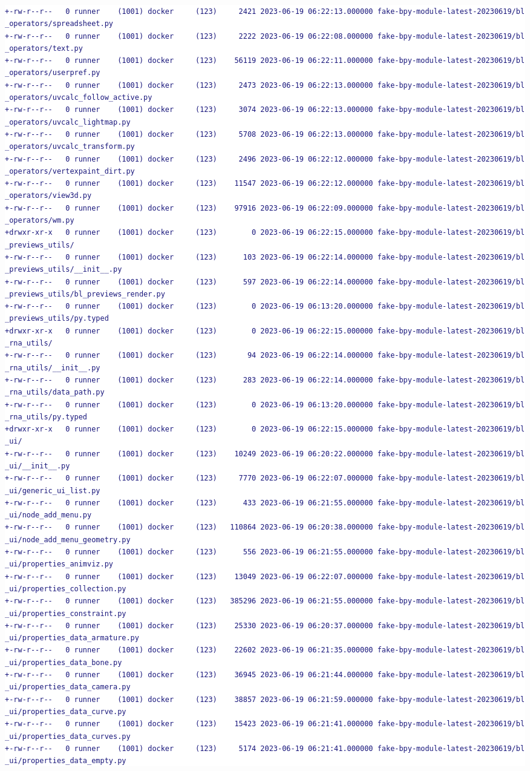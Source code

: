 ```diff
+-rw-r--r--   0 runner    (1001) docker     (123)     2421 2023-06-19 06:22:13.000000 fake-bpy-module-latest-20230619/bl_operators/spreadsheet.py
+-rw-r--r--   0 runner    (1001) docker     (123)     2222 2023-06-19 06:22:08.000000 fake-bpy-module-latest-20230619/bl_operators/text.py
+-rw-r--r--   0 runner    (1001) docker     (123)    56119 2023-06-19 06:22:11.000000 fake-bpy-module-latest-20230619/bl_operators/userpref.py
+-rw-r--r--   0 runner    (1001) docker     (123)     2473 2023-06-19 06:22:13.000000 fake-bpy-module-latest-20230619/bl_operators/uvcalc_follow_active.py
+-rw-r--r--   0 runner    (1001) docker     (123)     3074 2023-06-19 06:22:13.000000 fake-bpy-module-latest-20230619/bl_operators/uvcalc_lightmap.py
+-rw-r--r--   0 runner    (1001) docker     (123)     5708 2023-06-19 06:22:13.000000 fake-bpy-module-latest-20230619/bl_operators/uvcalc_transform.py
+-rw-r--r--   0 runner    (1001) docker     (123)     2496 2023-06-19 06:22:12.000000 fake-bpy-module-latest-20230619/bl_operators/vertexpaint_dirt.py
+-rw-r--r--   0 runner    (1001) docker     (123)    11547 2023-06-19 06:22:12.000000 fake-bpy-module-latest-20230619/bl_operators/view3d.py
+-rw-r--r--   0 runner    (1001) docker     (123)    97916 2023-06-19 06:22:09.000000 fake-bpy-module-latest-20230619/bl_operators/wm.py
+drwxr-xr-x   0 runner    (1001) docker     (123)        0 2023-06-19 06:22:15.000000 fake-bpy-module-latest-20230619/bl_previews_utils/
+-rw-r--r--   0 runner    (1001) docker     (123)      103 2023-06-19 06:22:14.000000 fake-bpy-module-latest-20230619/bl_previews_utils/__init__.py
+-rw-r--r--   0 runner    (1001) docker     (123)      597 2023-06-19 06:22:14.000000 fake-bpy-module-latest-20230619/bl_previews_utils/bl_previews_render.py
+-rw-r--r--   0 runner    (1001) docker     (123)        0 2023-06-19 06:13:20.000000 fake-bpy-module-latest-20230619/bl_previews_utils/py.typed
+drwxr-xr-x   0 runner    (1001) docker     (123)        0 2023-06-19 06:22:15.000000 fake-bpy-module-latest-20230619/bl_rna_utils/
+-rw-r--r--   0 runner    (1001) docker     (123)       94 2023-06-19 06:22:14.000000 fake-bpy-module-latest-20230619/bl_rna_utils/__init__.py
+-rw-r--r--   0 runner    (1001) docker     (123)      283 2023-06-19 06:22:14.000000 fake-bpy-module-latest-20230619/bl_rna_utils/data_path.py
+-rw-r--r--   0 runner    (1001) docker     (123)        0 2023-06-19 06:13:20.000000 fake-bpy-module-latest-20230619/bl_rna_utils/py.typed
+drwxr-xr-x   0 runner    (1001) docker     (123)        0 2023-06-19 06:22:15.000000 fake-bpy-module-latest-20230619/bl_ui/
+-rw-r--r--   0 runner    (1001) docker     (123)    10249 2023-06-19 06:20:22.000000 fake-bpy-module-latest-20230619/bl_ui/__init__.py
+-rw-r--r--   0 runner    (1001) docker     (123)     7770 2023-06-19 06:22:07.000000 fake-bpy-module-latest-20230619/bl_ui/generic_ui_list.py
+-rw-r--r--   0 runner    (1001) docker     (123)      433 2023-06-19 06:21:55.000000 fake-bpy-module-latest-20230619/bl_ui/node_add_menu.py
+-rw-r--r--   0 runner    (1001) docker     (123)   110864 2023-06-19 06:20:38.000000 fake-bpy-module-latest-20230619/bl_ui/node_add_menu_geometry.py
+-rw-r--r--   0 runner    (1001) docker     (123)      556 2023-06-19 06:21:55.000000 fake-bpy-module-latest-20230619/bl_ui/properties_animviz.py
+-rw-r--r--   0 runner    (1001) docker     (123)    13049 2023-06-19 06:22:07.000000 fake-bpy-module-latest-20230619/bl_ui/properties_collection.py
+-rw-r--r--   0 runner    (1001) docker     (123)   385296 2023-06-19 06:21:55.000000 fake-bpy-module-latest-20230619/bl_ui/properties_constraint.py
+-rw-r--r--   0 runner    (1001) docker     (123)    25330 2023-06-19 06:20:37.000000 fake-bpy-module-latest-20230619/bl_ui/properties_data_armature.py
+-rw-r--r--   0 runner    (1001) docker     (123)    22602 2023-06-19 06:21:35.000000 fake-bpy-module-latest-20230619/bl_ui/properties_data_bone.py
+-rw-r--r--   0 runner    (1001) docker     (123)    36945 2023-06-19 06:21:44.000000 fake-bpy-module-latest-20230619/bl_ui/properties_data_camera.py
+-rw-r--r--   0 runner    (1001) docker     (123)    38857 2023-06-19 06:21:59.000000 fake-bpy-module-latest-20230619/bl_ui/properties_data_curve.py
+-rw-r--r--   0 runner    (1001) docker     (123)    15423 2023-06-19 06:21:41.000000 fake-bpy-module-latest-20230619/bl_ui/properties_data_curves.py
+-rw-r--r--   0 runner    (1001) docker     (123)     5174 2023-06-19 06:21:41.000000 fake-bpy-module-latest-20230619/bl_ui/properties_data_empty.py
```